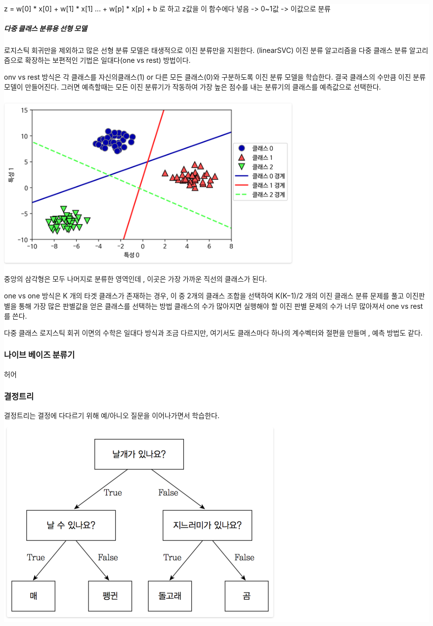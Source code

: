z = w[0] * x[0] + w[1] * x[1] ... + w[p] * x[p] + b 로 하고 z값을 이 함수에다 넣음 -> 0~1값 -> 이값으로 분류

##### 다중 클래스 분류용 선형 모델
로지스틱 회귀만을 제외하고 많은 선형 분류 모델은 태생적으로 이진 분류만을 지원한다. (linearSVC)
이진 분류 알고리즘을 다중 클래스 분류 알고리즘으로 확장하는 보편적인 기법은 일대다(one vs rest) 방법이다.

onv vs rest 방식은 각 클래스를 자신의클래스(1) or 다른 모든 클래스(0)와 구분하도록 이진 분류 모델을 학습한다.
결국 클래스의 수만큼 이진 분류 모델이 만들어진다. 그러면 예측할때는 모든 이진 분류기가 작동하여 가장 높은 점수를
내는 분류기의 클래스를 예측값으로 선택한다.

![](https://github.com/wnsghek31/machine-learning-/blob/master/일대다.PNG)

중앙의 삼각형은 모두 나머지로 분류한 영역인데 , 이곳은 가장 가까운 직선의 클래스가 된다.

one vs one 방식은 K 개의 타겟 클래스가 존재하는 경우, 이 중 2개의 클래스 조합을 선택하여  K(K−1)/2 개의 이진 클래스 분류 문제를 풀고 이진판별을 통해 가장 많은 판별값을 얻은 클래스를 선택하는 방법
클래스의 수가 많아지면 실행해야 할 이진 판별 문제의 수가 너무 많아져서 one vs rest를 쓴다.

다중 클래스 로지스틱 회귀 이면의 수학은 일대다 방식과 조금 다르지만, 여기서도 클래스마다 하나의 계수벡터와  절편을 만들며 , 예측 방법도 같다.


### 나이브 베이즈 분류기
허어

### 결정트리

결정트리는 결정에 다다르기 위해 예/아니오 질문을 이어나가면서 학습한다.

![](https://github.com/wnsghek31/machine-learning-/blob/master/결정트리1.PNG)
